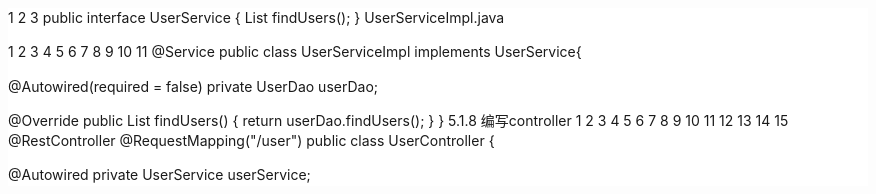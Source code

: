 1
2
3
public interface UserService {
    List<User> findUsers();
}
UserServiceImpl.java

1
2
3
4
5
6
7
8
9
10
11
@Service
public class UserServiceImpl implements UserService{

  @Autowired(required = false)
  private UserDao userDao;

  @Override
  public List<User> findUsers() {
    return userDao.findUsers();
  }
}
5.1.8 编写controller
1
2
3
4
5
6
7
8
9
10
11
12
13
14
15
@RestController
@RequestMapping("/user")
public class UserController {

  @Autowired
  private UserService userService;
